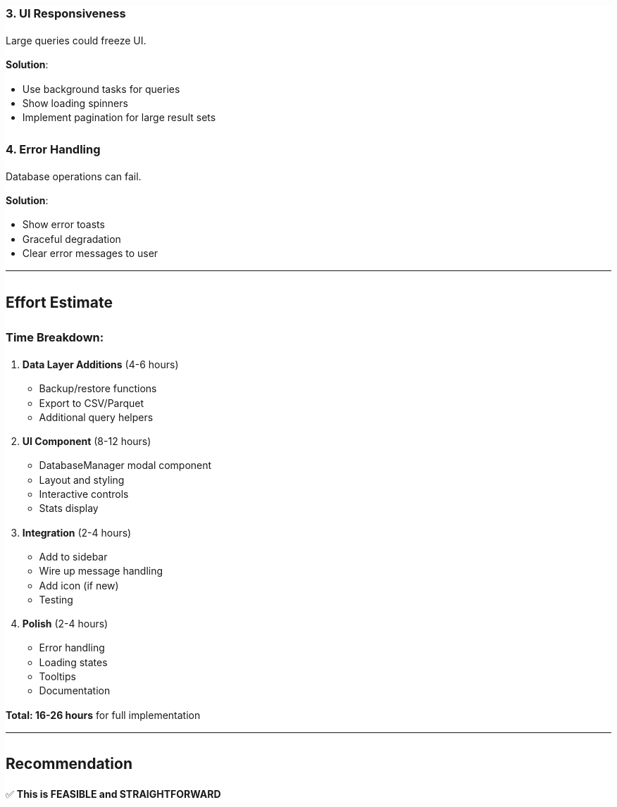 ### 3. **UI Responsiveness**
Large queries could freeze UI.

**Solution**:
- Use background tasks for queries
- Show loading spinners
- Implement pagination for large result sets

### 4. **Error Handling**
Database operations can fail.

**Solution**:
- Show error toasts
- Graceful degradation
- Clear error messages to user

---

## Effort Estimate

### Time Breakdown:

1. **Data Layer Additions** (4-6 hours)
   - Backup/restore functions
   - Export to CSV/Parquet
   - Additional query helpers

2. **UI Component** (8-12 hours)
   - DatabaseManager modal component
   - Layout and styling
   - Interactive controls
   - Stats display

3. **Integration** (2-4 hours)
   - Add to sidebar
   - Wire up message handling
   - Add icon (if new)
   - Testing

4. **Polish** (2-4 hours)
   - Error handling
   - Loading states
   - Tooltips
   - Documentation

**Total: 16-26 hours** for full implementation

---

## Recommendation

✅ **This is FEASIBLE and STRAIGHTFORWARD**
